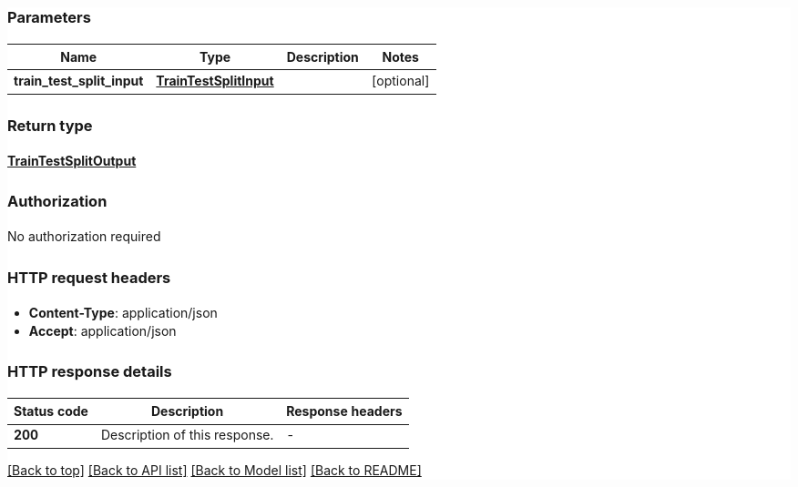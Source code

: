 
### Parameters

Name | Type | Description  | Notes
------------- | ------------- | ------------- | -------------
 **train_test_split_input** | [**TrainTestSplitInput**](TrainTestSplitInput.md)|  | [optional] 

### Return type

[**TrainTestSplitOutput**](TrainTestSplitOutput.md)

### Authorization

No authorization required

### HTTP request headers

 - **Content-Type**: application/json
 - **Accept**: application/json

### HTTP response details
| Status code | Description | Response headers |
|-------------|-------------|------------------|
**200** | Description of this response. |  -  |

[[Back to top]](#) [[Back to API list]](../README.md#documentation-for-api-endpoints) [[Back to Model list]](../README.md#documentation-for-models) [[Back to README]](../README.md)

